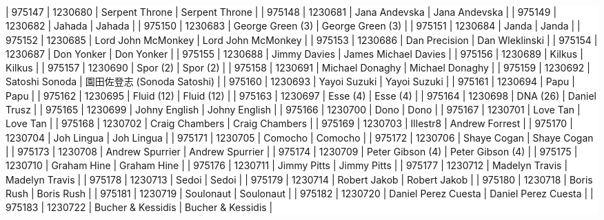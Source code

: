 | 975147 | 1230680 | Serpent Throne | Serpent Throne |
| 975148 | 1230681 | Jana Andevska | Jana Andevska |
| 975149 | 1230682 | Jahada | Jahada |
| 975150 | 1230683 | George Green (3) | George Green (3) |
| 975151 | 1230684 | Janda | Janda |
| 975152 | 1230685 | Lord John McMonkey | Lord John McMonkey |
| 975153 | 1230686 | Dan Precision | Dan Wleklinski |
| 975154 | 1230687 | Don Yonker | Don Yonker |
| 975155 | 1230688 | Jimmy Davies | James Michael Davies |
| 975156 | 1230689 | Kilkus | Kilkus |
| 975157 | 1230690 | Spor (2) | Spor (2) |
| 975158 | 1230691 | Michael Donaghy | Michael Donaghy |
| 975159 | 1230692 | Satoshi Sonoda | 園田佐登志 (Sonoda Satoshi) |
| 975160 | 1230693 | Yayoi Suzuki | Yayoi Suzuki |
| 975161 | 1230694 | Papu | Papu |
| 975162 | 1230695 | Fluid (12) | Fluid (12) |
| 975163 | 1230697 | Esse (4) | Esse (4) |
| 975164 | 1230698 | DNA (26) | Daniel Trusz |
| 975165 | 1230699 | Johny English | Johny English |
| 975166 | 1230700 | Dono | Dono |
| 975167 | 1230701 | Love Tan | Love Tan |
| 975168 | 1230702 | Craig Chambers | Craig Chambers |
| 975169 | 1230703 | Illestr8 | Andrew Forrest |
| 975170 | 1230704 | Joh Lingua | Joh Lingua |
| 975171 | 1230705 | Comocho | Comocho |
| 975172 | 1230706 | Shaye Cogan | Shaye Cogan |
| 975173 | 1230708 | Andrew Spurrier | Andrew Spurrier |
| 975174 | 1230709 | Peter Gibson (4) | Peter Gibson (4) |
| 975175 | 1230710 | Graham Hine | Graham Hine |
| 975176 | 1230711 | Jimmy Pitts | Jimmy Pitts |
| 975177 | 1230712 | Madelyn Travis | Madelyn Travis |
| 975178 | 1230713 | Sedoi | Sedoi |
| 975179 | 1230714 | Robert Jakob | Robert Jakob |
| 975180 | 1230718 | Boris Rush | Boris Rush |
| 975181 | 1230719 | Soulonaut | Soulonaut |
| 975182 | 1230720 | Daniel Perez Cuesta | Daniel Perez Cuesta |
| 975183 | 1230722 | Bucher & Kessidis | Bucher & Kessidis |